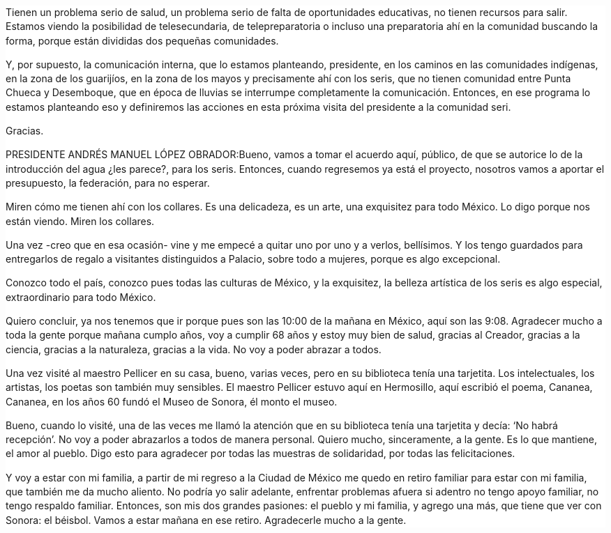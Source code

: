 Tienen un problema serio de salud, un problema serio de falta de oportunidades
educativas, no tienen recursos para salir. Estamos viendo la posibilidad de
telesecundaria, de telepreparatoria o incluso una preparatoria ahí en la
comunidad buscando la forma, porque están divididas dos pequeñas comunidades.

Y, por supuesto, la comunicación interna, que lo estamos planteando,
presidente, en los caminos en las comunidades indígenas, en la zona de los
guarijíos, en la zona de los mayos y precisamente ahí con los seris, que no
tienen comunidad entre Punta Chueca y Desemboque, que en época de lluvias se
interrumpe completamente la comunicación. Entonces, en ese programa lo estamos
planteando eso y definiremos las acciones en esta próxima visita del
presidente a la comunidad seri.

Gracias.

PRESIDENTE ANDRÉS MANUEL LÓPEZ OBRADOR:Bueno, vamos a tomar el acuerdo aquí,
público, de que se autorice lo de la introducción del agua ¿les parece?, para
los seris. Entonces, cuando regresemos ya está el proyecto, nosotros vamos a
aportar el presupuesto, la federación, para no esperar.

Miren cómo me tienen ahí con los collares. Es una delicadeza, es un arte, una
exquisitez para todo México. Lo digo porque nos están viendo. Miren los
collares.

Una vez -creo que en esa ocasión- vine y me empecé a quitar uno por uno y a
verlos, bellísimos. Y los tengo guardados para entregarlos de regalo a
visitantes distinguidos a Palacio, sobre todo a mujeres, porque es algo
excepcional.

Conozco todo el país, conozco pues todas las culturas de México, y la
exquisitez, la belleza artística de los seris es algo especial, extraordinario
para todo México.

Quiero concluir, ya nos tenemos que ir porque pues son las 10:00 de la mañana
en México, aquí son las 9:08. Agradecer mucho a toda la gente porque mañana
cumplo años, voy a cumplir 68 años y estoy muy bien de salud, gracias al
Creador, gracias a la ciencia, gracias a la naturaleza, gracias a la vida. No
voy a poder abrazar a todos.

Una vez visité al maestro Pellicer en su casa, bueno, varias veces, pero en su
biblioteca tenía una tarjetita. Los intelectuales, los artistas, los poetas
son también muy sensibles. El maestro Pellicer estuvo aquí en Hermosillo, aquí
escribió el poema, Cananea, Cananea, en los años 60 fundó el Museo de Sonora,
él monto el museo.

Bueno, cuando lo visité, una de las veces me llamó la atención que en su
biblioteca tenía una tarjetita y decía: ‘No habrá recepción’. No voy a poder
abrazarlos a todos de manera personal. Quiero mucho, sinceramente, a la gente.
Es lo que mantiene, el amor al pueblo. Digo esto para agradecer por todas las
muestras de solidaridad, por todas las felicitaciones.

Y voy a estar con mi familia, a partir de mi regreso a la Ciudad de México me
quedo en retiro familiar para estar con mi familia, que también me da mucho
aliento. No podría yo salir adelante, enfrentar problemas afuera si adentro no
tengo apoyo familiar, no tengo respaldo familiar. Entonces, son mis dos
grandes pasiones: el pueblo y mi familia, y agrego una más, que tiene que ver
con Sonora: el béisbol. Vamos a estar mañana en ese retiro. Agradecerle mucho
a la gente.
